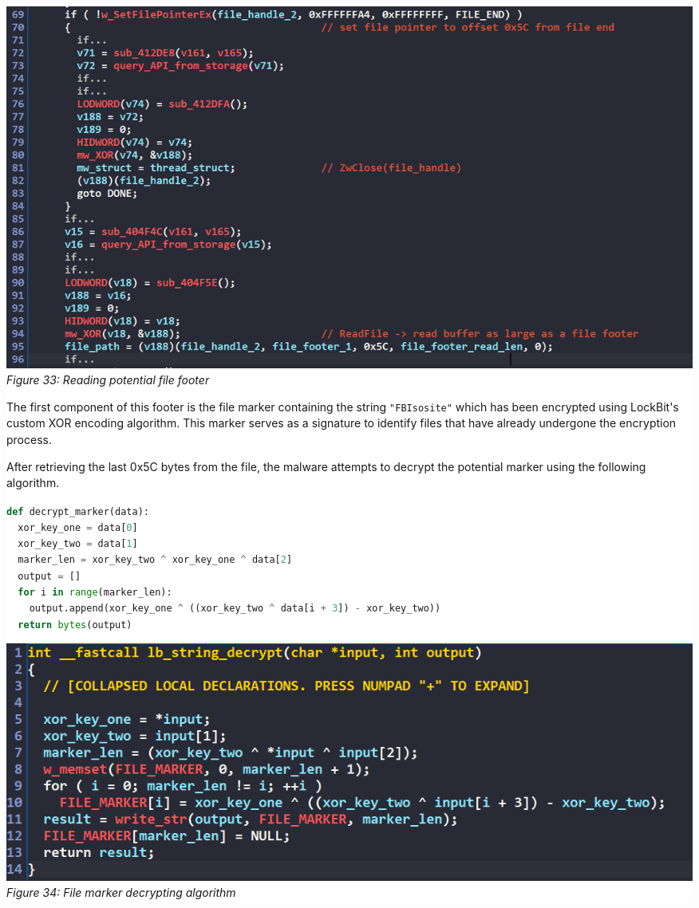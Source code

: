 ![alt text](/uploads/lb4/file_encrypt_01.PNG)
*Figure 33: Reading potential file footer*

The first component of this footer is the file marker containing the string ```"FBIsosite"``` which has been encrypted using LockBit's custom XOR encoding algorithm. This marker serves as a signature to identify files that have already undergone the encryption process.

After retrieving the last 0x5C bytes from the file, the malware attempts to decrypt the potential marker using the following algorithm.

``` python
def decrypt_marker(data):
  xor_key_one = data[0]
  xor_key_two = data[1]
  marker_len = xor_key_two ^ xor_key_one ^ data[2]
  output = []
  for i in range(marker_len):
    output.append(xor_key_one ^ ((xor_key_two ^ data[i + 3]) - xor_key_two))
  return bytes(output)
```

![alt text](/uploads/lb4/file_encrypt_02.PNG)
*Figure 34: File marker decrypting algorithm*
